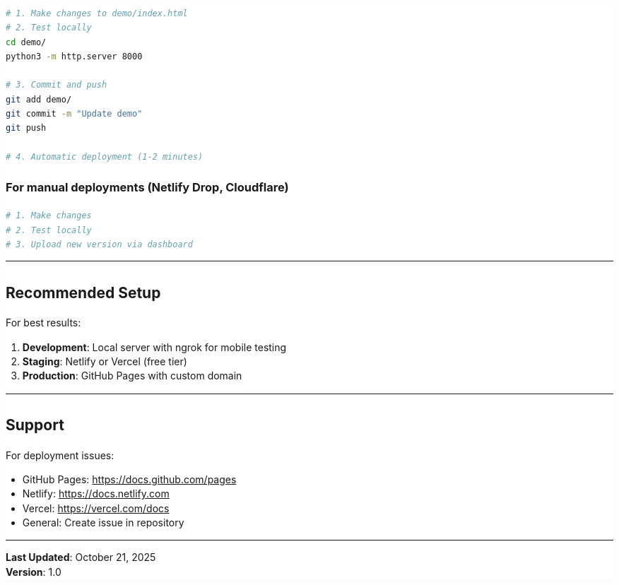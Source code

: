 ```bash
# 1. Make changes to demo/index.html
# 2. Test locally
cd demo/
python3 -m http.server 8000

# 3. Commit and push
git add demo/
git commit -m "Update demo"
git push

# 4. Automatic deployment (1-2 minutes)
```

### For manual deployments (Netlify Drop, Cloudflare)

```bash
# 1. Make changes
# 2. Test locally
# 3. Upload new version via dashboard
```

---

## Recommended Setup

For best results:

1. **Development**: Local server with ngrok for mobile testing
2. **Staging**: Netlify or Vercel (free tier)
3. **Production**: GitHub Pages with custom domain

---

## Support

For deployment issues:
- GitHub Pages: https://docs.github.com/pages
- Netlify: https://docs.netlify.com
- Vercel: https://vercel.com/docs
- General: Create issue in repository

---

**Last Updated**: October 21, 2025  
**Version**: 1.0
